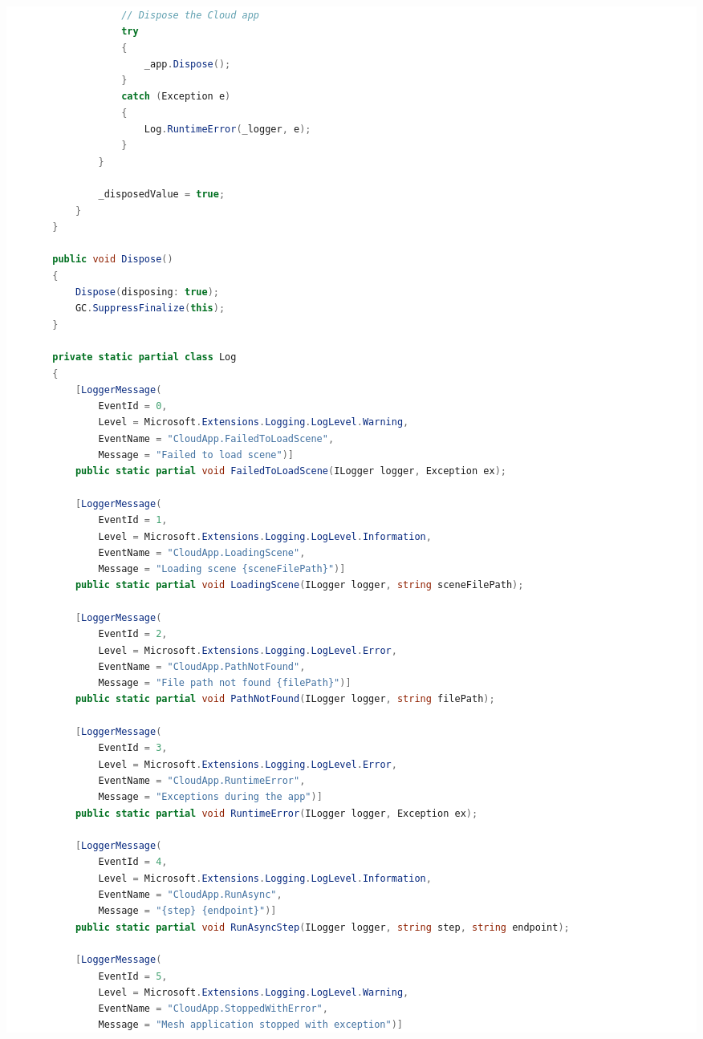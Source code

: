```csharp
                    // Dispose the Cloud app
                    try
                    {
                        _app.Dispose();
                    }
                    catch (Exception e)
                    {
                        Log.RuntimeError(_logger, e);
                    }
                }

                _disposedValue = true;
            }
        }

        public void Dispose()
        {
            Dispose(disposing: true);
            GC.SuppressFinalize(this);
        }

        private static partial class Log
        {
            [LoggerMessage(
                EventId = 0,
                Level = Microsoft.Extensions.Logging.LogLevel.Warning,
                EventName = "CloudApp.FailedToLoadScene",
                Message = "Failed to load scene")]
            public static partial void FailedToLoadScene(ILogger logger, Exception ex);

            [LoggerMessage(
                EventId = 1,
                Level = Microsoft.Extensions.Logging.LogLevel.Information,
                EventName = "CloudApp.LoadingScene",
                Message = "Loading scene {sceneFilePath}")]
            public static partial void LoadingScene(ILogger logger, string sceneFilePath);

            [LoggerMessage(
                EventId = 2,
                Level = Microsoft.Extensions.Logging.LogLevel.Error,
                EventName = "CloudApp.PathNotFound",
                Message = "File path not found {filePath}")]
            public static partial void PathNotFound(ILogger logger, string filePath);

            [LoggerMessage(
                EventId = 3,
                Level = Microsoft.Extensions.Logging.LogLevel.Error,
                EventName = "CloudApp.RuntimeError",
                Message = "Exceptions during the app")]
            public static partial void RuntimeError(ILogger logger, Exception ex);

            [LoggerMessage(
                EventId = 4,
                Level = Microsoft.Extensions.Logging.LogLevel.Information,
                EventName = "CloudApp.RunAsync",
                Message = "{step} {endpoint}")]
            public static partial void RunAsyncStep(ILogger logger, string step, string endpoint);

            [LoggerMessage(
                EventId = 5,
                Level = Microsoft.Extensions.Logging.LogLevel.Warning,
                EventName = "CloudApp.StoppedWithError",
                Message = "Mesh application stopped with exception")]
```